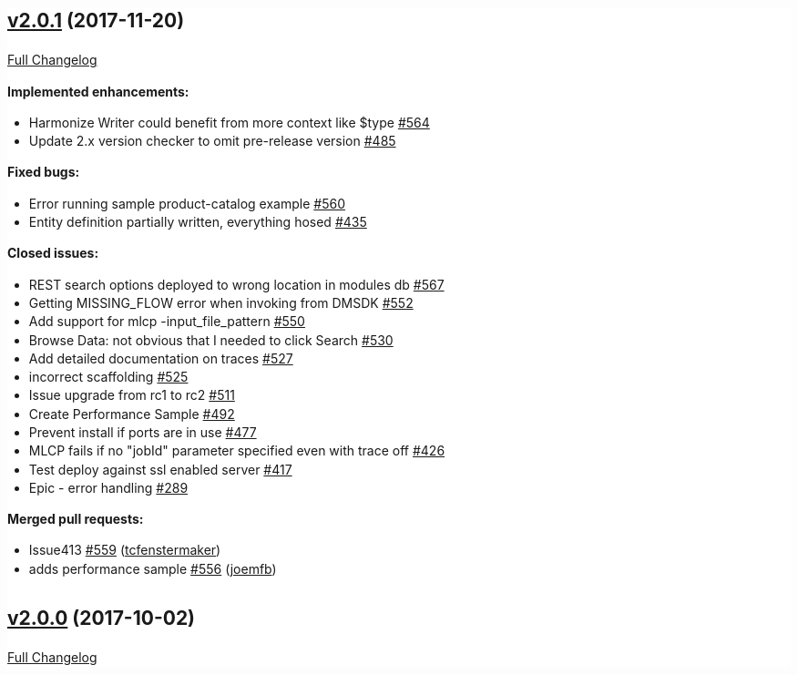 ## [v2.0.1](https://github.com/marklogic/marklogic-data-hub/tree/v2.0.1) (2017-11-20)

[Full Changelog](https://github.com/marklogic/marklogic-data-hub/compare/v2.0.0...v2.0.1)

**Implemented enhancements:**

- Harmonize Writer could benefit from more context like $type [\#564](https://github.com/marklogic/marklogic-data-hub/issues/564)
- Update 2.x version checker to omit pre-release version [\#485](https://github.com/marklogic/marklogic-data-hub/issues/485)

**Fixed bugs:**

- Error running sample product-catalog example [\#560](https://github.com/marklogic/marklogic-data-hub/issues/560)
- Entity definition partially written, everything hosed [\#435](https://github.com/marklogic/marklogic-data-hub/issues/435)

**Closed issues:**

- REST search options deployed to wrong location in modules db [\#567](https://github.com/marklogic/marklogic-data-hub/issues/567)
- Getting MISSING\_FLOW error when invoking from DMSDK [\#552](https://github.com/marklogic/marklogic-data-hub/issues/552)
- Add support for mlcp -input\_file\_pattern [\#550](https://github.com/marklogic/marklogic-data-hub/issues/550)
- Browse Data: not obvious that I needed to click Search [\#530](https://github.com/marklogic/marklogic-data-hub/issues/530)
- Add detailed documentation on traces [\#527](https://github.com/marklogic/marklogic-data-hub/issues/527)
- incorrect scaffolding [\#525](https://github.com/marklogic/marklogic-data-hub/issues/525)
- Issue upgrade from rc1 to rc2 [\#511](https://github.com/marklogic/marklogic-data-hub/issues/511)
- Create Performance Sample [\#492](https://github.com/marklogic/marklogic-data-hub/issues/492)
- Prevent install if ports are in use [\#477](https://github.com/marklogic/marklogic-data-hub/issues/477)
- MLCP fails if no "jobId" parameter specified even with trace off [\#426](https://github.com/marklogic/marklogic-data-hub/issues/426)
- Test deploy against ssl enabled server [\#417](https://github.com/marklogic/marklogic-data-hub/issues/417)
- Epic - error handling [\#289](https://github.com/marklogic/marklogic-data-hub/issues/289)

**Merged pull requests:**

- Issue413 [\#559](https://github.com/marklogic/marklogic-data-hub/pull/559) ([tcfenstermaker](https://github.com/tcfenstermaker))
- adds performance sample [\#556](https://github.com/marklogic/marklogic-data-hub/pull/556) ([joemfb](https://github.com/joemfb))

## [v2.0.0](https://github.com/marklogic/marklogic-data-hub/tree/v2.0.0) (2017-10-02)

[Full Changelog](https://github.com/marklogic/marklogic-data-hub/compare/v2.0.0-rc.2...v2.0.0)
